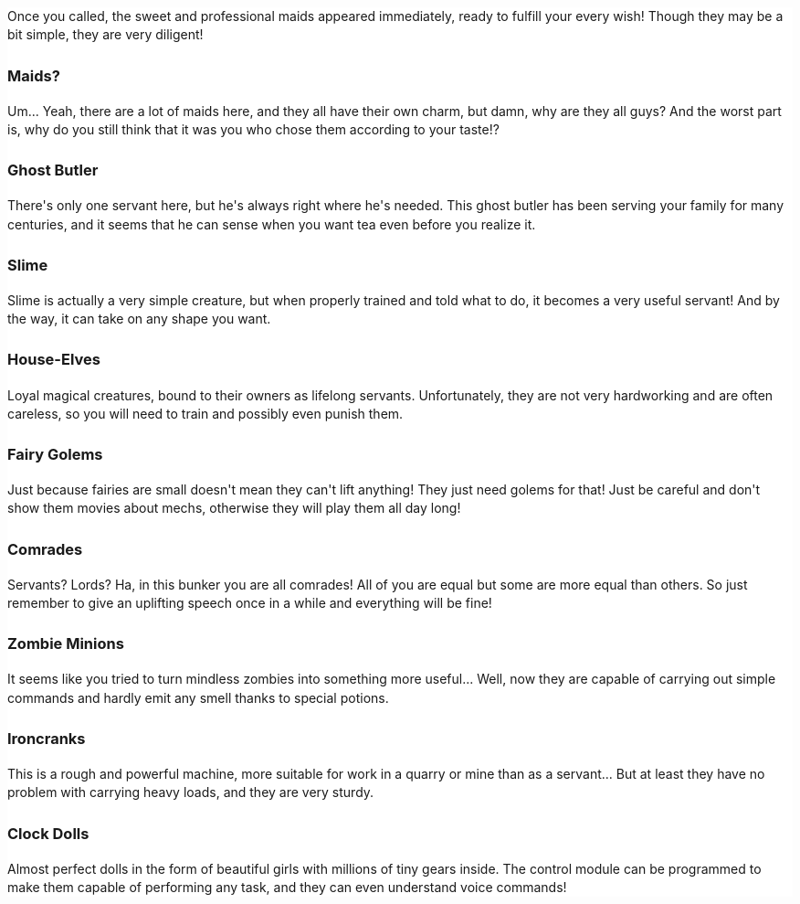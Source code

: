 Once you called, the sweet and professional maids appeared immediately, ready to fulfill your every wish! Though they may be a bit simple, they are very diligent!

### Maids?

Um... Yeah, there are a lot of maids here, and they all have their own charm, but damn, why are they all guys? And the worst part is, why do you still think that it was you who chose them according to your taste!?

### Ghost Butler

There's only one servant here, but he's always right where he's needed. This ghost butler has been serving your family for many centuries, and it seems that he can sense when you want tea even before you realize it.

### Slime

Slime is actually a very simple creature, but when properly trained and told what to do, it becomes a very useful servant! And by the way, it can take on any shape you want.

### House-Elves

Loyal magical creatures, bound to their owners as lifelong servants. Unfortunately, they are not very hardworking and are often careless, so you will need to train and possibly even punish them.

### Fairy Golems

Just because fairies are small doesn't mean they can't lift anything! They just need golems for that! Just be careful and don't show them movies about mechs, otherwise they will play them all day long! 

### Comrades

Servants? Lords? Ha, in this bunker you are all comrades! All of you are equal but some are more equal than others. So just remember to give an uplifting speech once in a while and everything will be fine!

### Zombie Minions

It seems like you tried to turn mindless zombies into something more useful... Well, now they are capable of carrying out simple commands and hardly emit any smell thanks to special potions.

### Ironcranks

This is a rough and powerful machine, more suitable for work in a quarry or mine than as a servant... But at least they have no problem with carrying heavy loads, and they are very sturdy.

### Clock Dolls

Almost perfect dolls in the form of beautiful girls with millions of tiny gears inside. The control module can be programmed to make them capable of performing any task, and they can even understand voice commands!
